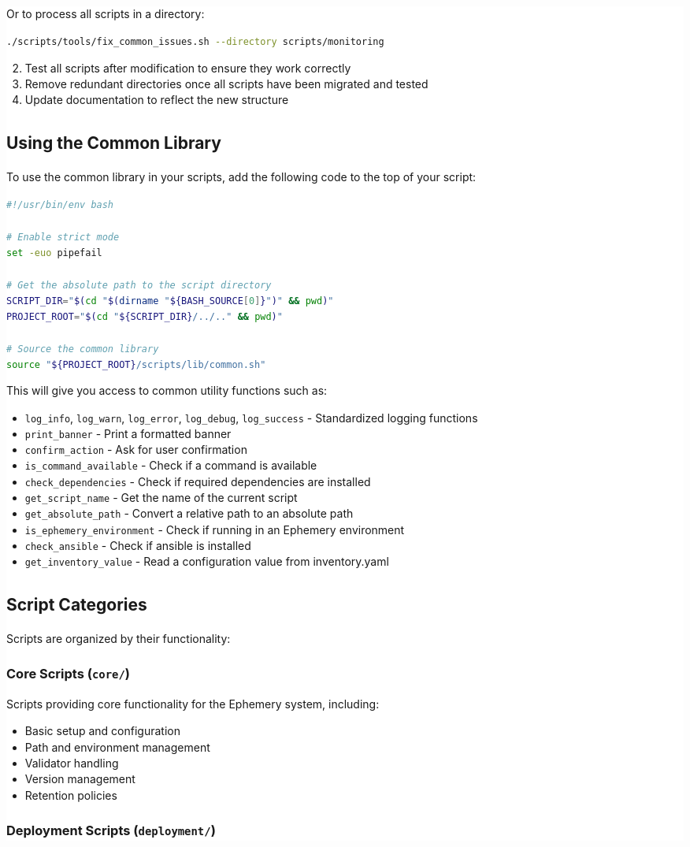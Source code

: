    Or to process all scripts in a directory:
   ```bash
   ./scripts/tools/fix_common_issues.sh --directory scripts/monitoring
   ```

2. Test all scripts after modification to ensure they work correctly
3. Remove redundant directories once all scripts have been migrated and tested
4. Update documentation to reflect the new structure

## Using the Common Library

To use the common library in your scripts, add the following code to the top of your script:

```bash
#!/usr/bin/env bash

# Enable strict mode
set -euo pipefail

# Get the absolute path to the script directory
SCRIPT_DIR="$(cd "$(dirname "${BASH_SOURCE[0]}")" && pwd)"
PROJECT_ROOT="$(cd "${SCRIPT_DIR}/../.." && pwd)"

# Source the common library
source "${PROJECT_ROOT}/scripts/lib/common.sh"
```

This will give you access to common utility functions such as:

- `log_info`, `log_warn`, `log_error`, `log_debug`, `log_success` - Standardized logging functions
- `print_banner` - Print a formatted banner
- `confirm_action` - Ask for user confirmation
- `is_command_available` - Check if a command is available
- `check_dependencies` - Check if required dependencies are installed
- `get_script_name` - Get the name of the current script
- `get_absolute_path` - Convert a relative path to an absolute path
- `is_ephemery_environment` - Check if running in an Ephemery environment
- `check_ansible` - Check if ansible is installed
- `get_inventory_value` - Read a configuration value from inventory.yaml

## Script Categories

Scripts are organized by their functionality:

### Core Scripts (`core/`)

Scripts providing core functionality for the Ephemery system, including:
- Basic setup and configuration
- Path and environment management
- Validator handling
- Version management
- Retention policies

### Deployment Scripts (`deployment/`)
